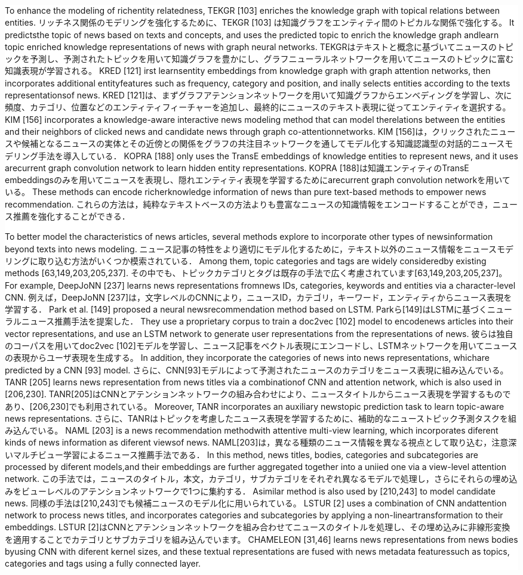 To enhance the modeling of richentity relatedness, TEKGR [103] enriches the knowledge graph with topical relations between entities.
リッチネス関係のモデリングを強化するために、TEKGR [103] は知識グラフをエンティティ間のトピカルな関係で強化する。
It predictsthe topic of news based on texts and concepts, and uses the predicted topic to enrich the knowledge graph andlearn topic enriched knowledge representations of news with graph neural networks.
TEKGRはテキストと概念に基づいてニュースのトピックを予測し、予測されたトピックを用いて知識グラフを豊かにし、グラフニューラルネットワークを用いてニュースのトピックに富む知識表現が学習される。
KRED [121] irst learnsentity embeddings from knowledge graph with graph attention networks, then incorporates additional entityfeatures such as frequency, category and position, and inally selects entities according to the texts representationsof news.
KRED [121]は、まずグラフアテンションネットワークを用いて知識グラフからエンベディングを学習し、次に頻度、カテゴリ、位置などのエンティティフィーチャーを追加し、最終的にニュースのテキスト表現に従ってエンティティを選択する。
KIM [156] incorporates a knowledge-aware interactive news modeling method that can model therelations between the entities and their neighbors of clicked news and candidate news through graph co-attentionnetworks.
KIM [156]は，クリックされたニュースや候補となるニュースの実体とその近傍との関係をグラフの共注目ネットワークを通してモデル化する知識認識型の対話的ニュースモデリング手法を導入している．
KOPRA [188] only uses the TransE embeddings of knowledge entities to represent news, and it uses arecurrent graph convolution network to learn hidden entity representations.
KOPRA [188]は知識エンティティのTransE embeddingsのみを用いてニュースを表現し、隠れエンティティ表現を学習するためにarecurrent graph convolution networkを用いている。
These methods can encode richerknowledge information of news than pure text-based methods to empower news recommendation.
これらの方法は，純粋なテキストベースの方法よりも豊富なニュースの知識情報をエンコードすることができ，ニュース推薦を強化することができる．

To better model the characteristics of news articles, several methods explore to incorporate other types of newsinformation beyond texts into news modeling.
ニュース記事の特性をより適切にモデル化するために，テキスト以外のニュース情報をニュースモデリングに取り込む方法がいくつか模索されている．
Among them, topic categories and tags are widely consideredby existing methods [63,149,203,205,237].
その中でも、トピックカテゴリとタグは既存の手法で広く考慮されています[63,149,203,205,237]。
For example, DeepJoNN [237] learns news representations fromnews IDs, categories, keywords and entities via a character-level CNN.
例えば，DeepJoNN [237]は，文字レベルのCNNにより，ニュースID，カテゴリ，キーワード，エンティティからニュース表現を学習する．
Park et al. [149] proposed a neural newsrecommendation method based on LSTM.
Parkら[149]はLSTMに基づくニューラルニュース推薦手法を提案した．
They use a proprietary corpus to train a doc2vec [102] model to encodenews articles into their vector representations, and use an LSTM network to generate user representations from the representations of news.
彼らは独自のコーパスを用いてdoc2vec [102]モデルを学習し、ニュース記事をベクトル表現にエンコードし、LSTMネットワークを用いてニュースの表現からユーザ表現を生成する。
In addition, they incorporate the categories of news into news representations, whichare predicted by a CNN [93] model.
さらに、CNN[93]モデルによって予測されたニュースのカテゴリをニュース表現に組み込んでいる。
TANR [205] learns news representation from news titles via a combinationof CNN and attention network, which is also used in [206,230].
TANR[205]はCNNとアテンションネットワークの組み合わせにより、ニュースタイトルからニュース表現を学習するものであり、[206,230]でも利用されている。
Moreover, TANR incorporates an auxiliary newstopic prediction task to learn topic-aware news representations.
さらに、TANRはトピックを考慮したニュース表現を学習するために、補助的なニューストピック予測タスクを組み込んでいる。
NAML [203] is a news recommendation methodwith attentive multi-view learning, which incorporates diferent kinds of news information as diferent viewsof news.
NAML[203]は，異なる種類のニュース情報を異なる視点として取り込む，注意深いマルチビュー学習によるニュース推薦手法である．
In this method, news titles, bodies, categories and subcategories are processed by diferent models,and their embeddings are further aggregated together into a uniied one via a view-level attention network.
この手法では，ニュースのタイトル，本文，カテゴリ，サブカテゴリをそれぞれ異なるモデルで処理し，さらにそれらの埋め込みをビューレベルのアテンションネットワークで1つに集約する．
Asimilar method is also used by [210,243] to model candidate news.
同様の手法は[210,243]でも候補ニュースのモデル化に用いられている。
LSTUR [2] uses a combination of CNN andattention network to process news titles, and incorporates categories and subcategories by applying a non-lineartransformation to their embeddings.
LSTUR [2]はCNNとアテンションネットワークを組み合わせてニュースのタイトルを処理し、その埋め込みに非線形変換を適用することでカテゴリとサブカテゴリを組み込んでいます。
CHAMELEON [31,46] learns news representations from news bodies byusing CNN with diferent kernel sizes, and these textual representations are fused with news metadata featuressuch as topics, categories and tags using a fully connected layer.